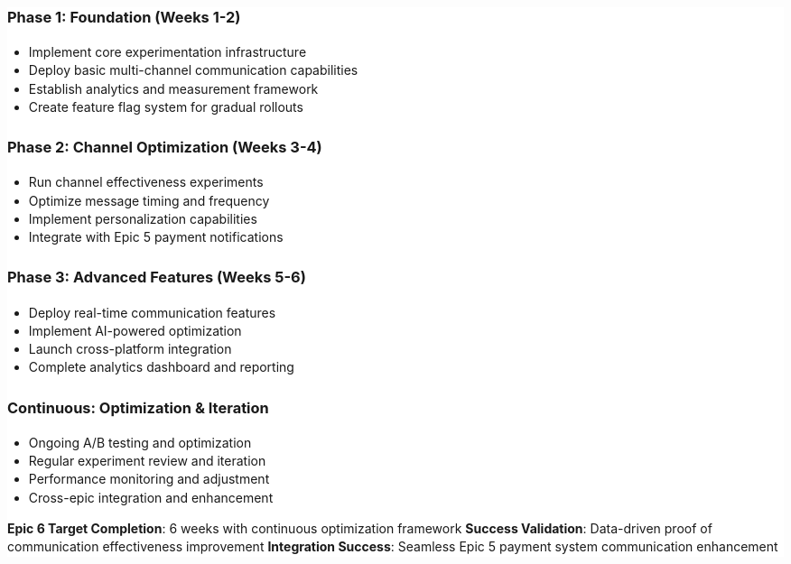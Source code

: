 ### Phase 1: Foundation (Weeks 1-2)
- Implement core experimentation infrastructure
- Deploy basic multi-channel communication capabilities
- Establish analytics and measurement framework
- Create feature flag system for gradual rollouts

### Phase 2: Channel Optimization (Weeks 3-4)
- Run channel effectiveness experiments
- Optimize message timing and frequency
- Implement personalization capabilities
- Integrate with Epic 5 payment notifications

### Phase 3: Advanced Features (Weeks 5-6)
- Deploy real-time communication features
- Implement AI-powered optimization
- Launch cross-platform integration
- Complete analytics dashboard and reporting

### Continuous: Optimization & Iteration
- Ongoing A/B testing and optimization
- Regular experiment review and iteration
- Performance monitoring and adjustment
- Cross-epic integration and enhancement

**Epic 6 Target Completion**: 6 weeks with continuous optimization framework
**Success Validation**: Data-driven proof of communication effectiveness improvement
**Integration Success**: Seamless Epic 5 payment system communication enhancement